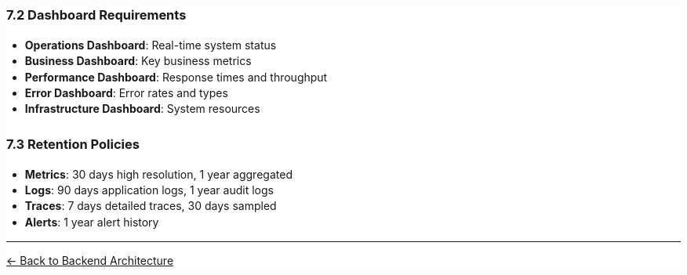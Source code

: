 ### 7.2 Dashboard Requirements
- **Operations Dashboard**: Real-time system status
- **Business Dashboard**: Key business metrics
- **Performance Dashboard**: Response times and throughput
- **Error Dashboard**: Error rates and types
- **Infrastructure Dashboard**: System resources

### 7.3 Retention Policies
- **Metrics**: 30 days high resolution, 1 year aggregated
- **Logs**: 90 days application logs, 1 year audit logs
- **Traces**: 7 days detailed traces, 30 days sampled
- **Alerts**: 1 year alert history

---

[← Back to Backend Architecture](./Readme.md)